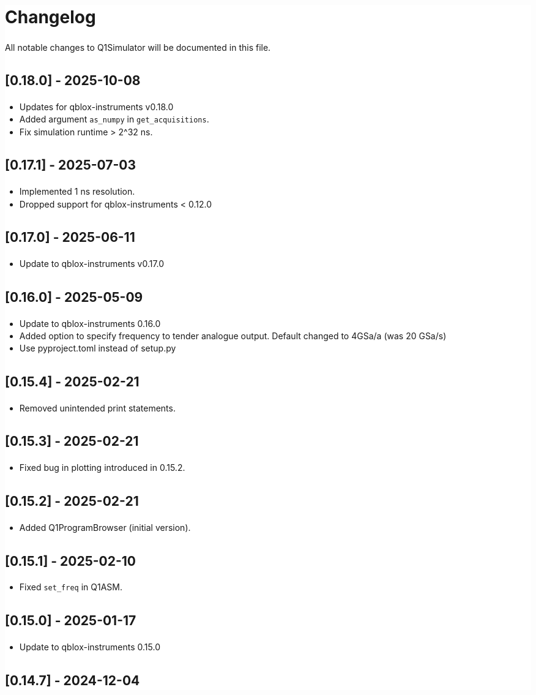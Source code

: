 # Changelog
All notable changes to Q1Simulator will be documented in this file.

## \[0.18.0] - 2025-10-08

- Updates for qblox-instruments v0.18.0
- Added argument `as_numpy` in `get_acquisitions`.
- Fix simulation runtime > 2^32 ns.

## \[0.17.1] - 2025-07-03

- Implemented 1 ns resolution.
- Dropped support for qblox-instruments < 0.12.0

## \[0.17.0] - 2025-06-11

- Update to qblox-instruments v0.17.0

## \[0.16.0] - 2025-05-09

- Update to qblox-instruments 0.16.0
- Added option to specify frequency to tender analogue output. Default changed to 4GSa/a (was 20 GSa/s)
- Use pyproject.toml instead of setup.py

## \[0.15.4] - 2025-02-21

- Removed unintended print statements.

## \[0.15.3] - 2025-02-21

- Fixed bug in plotting introduced in 0.15.2.

## \[0.15.2] - 2025-02-21

- Added Q1ProgramBrowser (initial version).

## \[0.15.1] - 2025-02-10

- Fixed `set_freq` in Q1ASM.

## \[0.15.0] - 2025-01-17

- Update to qblox-instruments 0.15.0

## \[0.14.7] - 2024-12-04
